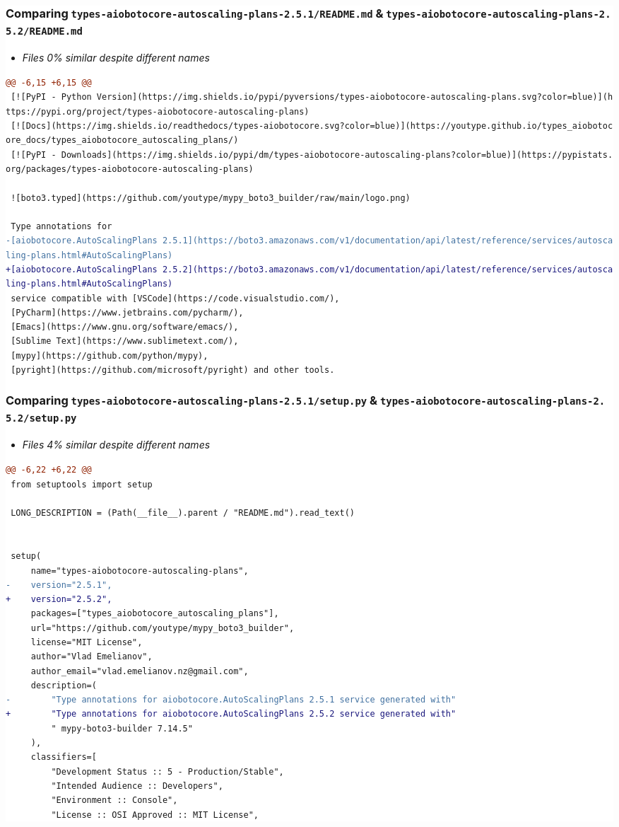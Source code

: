 ### Comparing `types-aiobotocore-autoscaling-plans-2.5.1/README.md` & `types-aiobotocore-autoscaling-plans-2.5.2/README.md`

 * *Files 0% similar despite different names*

```diff
@@ -6,15 +6,15 @@
 [![PyPI - Python Version](https://img.shields.io/pypi/pyversions/types-aiobotocore-autoscaling-plans.svg?color=blue)](https://pypi.org/project/types-aiobotocore-autoscaling-plans)
 [![Docs](https://img.shields.io/readthedocs/types-aiobotocore.svg?color=blue)](https://youtype.github.io/types_aiobotocore_docs/types_aiobotocore_autoscaling_plans/)
 [![PyPI - Downloads](https://img.shields.io/pypi/dm/types-aiobotocore-autoscaling-plans?color=blue)](https://pypistats.org/packages/types-aiobotocore-autoscaling-plans)
 
 ![boto3.typed](https://github.com/youtype/mypy_boto3_builder/raw/main/logo.png)
 
 Type annotations for
-[aiobotocore.AutoScalingPlans 2.5.1](https://boto3.amazonaws.com/v1/documentation/api/latest/reference/services/autoscaling-plans.html#AutoScalingPlans)
+[aiobotocore.AutoScalingPlans 2.5.2](https://boto3.amazonaws.com/v1/documentation/api/latest/reference/services/autoscaling-plans.html#AutoScalingPlans)
 service compatible with [VSCode](https://code.visualstudio.com/),
 [PyCharm](https://www.jetbrains.com/pycharm/),
 [Emacs](https://www.gnu.org/software/emacs/),
 [Sublime Text](https://www.sublimetext.com/),
 [mypy](https://github.com/python/mypy),
 [pyright](https://github.com/microsoft/pyright) and other tools.
```

### Comparing `types-aiobotocore-autoscaling-plans-2.5.1/setup.py` & `types-aiobotocore-autoscaling-plans-2.5.2/setup.py`

 * *Files 4% similar despite different names*

```diff
@@ -6,22 +6,22 @@
 from setuptools import setup
 
 LONG_DESCRIPTION = (Path(__file__).parent / "README.md").read_text()
 
 
 setup(
     name="types-aiobotocore-autoscaling-plans",
-    version="2.5.1",
+    version="2.5.2",
     packages=["types_aiobotocore_autoscaling_plans"],
     url="https://github.com/youtype/mypy_boto3_builder",
     license="MIT License",
     author="Vlad Emelianov",
     author_email="vlad.emelianov.nz@gmail.com",
     description=(
-        "Type annotations for aiobotocore.AutoScalingPlans 2.5.1 service generated with"
+        "Type annotations for aiobotocore.AutoScalingPlans 2.5.2 service generated with"
         " mypy-boto3-builder 7.14.5"
     ),
     classifiers=[
         "Development Status :: 5 - Production/Stable",
         "Intended Audience :: Developers",
         "Environment :: Console",
         "License :: OSI Approved :: MIT License",
```
